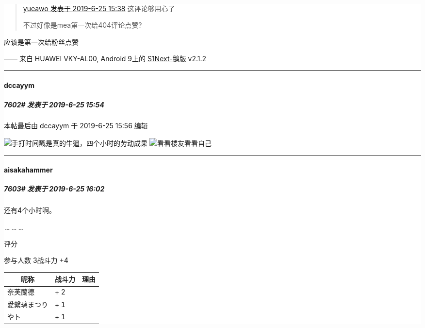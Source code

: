 
<blockquote><a href="httphttps://bbs.saraba1st.com/2b/forum.php?mod=redirect&amp;goto=findpost&amp;pid=44269479&amp;ptid=1839962" target="_blank">yueawo 发表于 2019-6-25 15:38</a>
这评论够用心了

不过好像是mea第一次给404评论点赞?</blockquote>
应该是第一次给粉丝点赞

—— 来自 HUAWEI VKY-AL00, Android 9上的 [S1Next-鹅版](https://github.com/ykrank/S1-Next/releases) v2.1.2







-----

####  dccayym  
##### 7602#       发表于 2019-6-25 15:54



 本帖最后由 dccayym 于 2019-6-25 15:56 编辑 

<img src="https://static.saraba1st.com/image/smiley/face2017/174.png" referrerpolicy="no-referrer">手打时间戳是真的牛逼，四个小时的劳动成果
<img src="https://static.saraba1st.com/image/smiley/face2017/194.png" referrerpolicy="no-referrer">看看楼友看看自己







-----

####  aisakahammer  
##### 7603#       发表于 2019-6-25 16:02




 还有4个小时啊。



﹍﹍﹍

评分





 参与人数 3战斗力 +4

|昵称|战斗力|理由|
|----|---|---|
| 奈芙蘭德| + 2||
| 愛繋璃まつり| + 1||
| やト| + 1||


